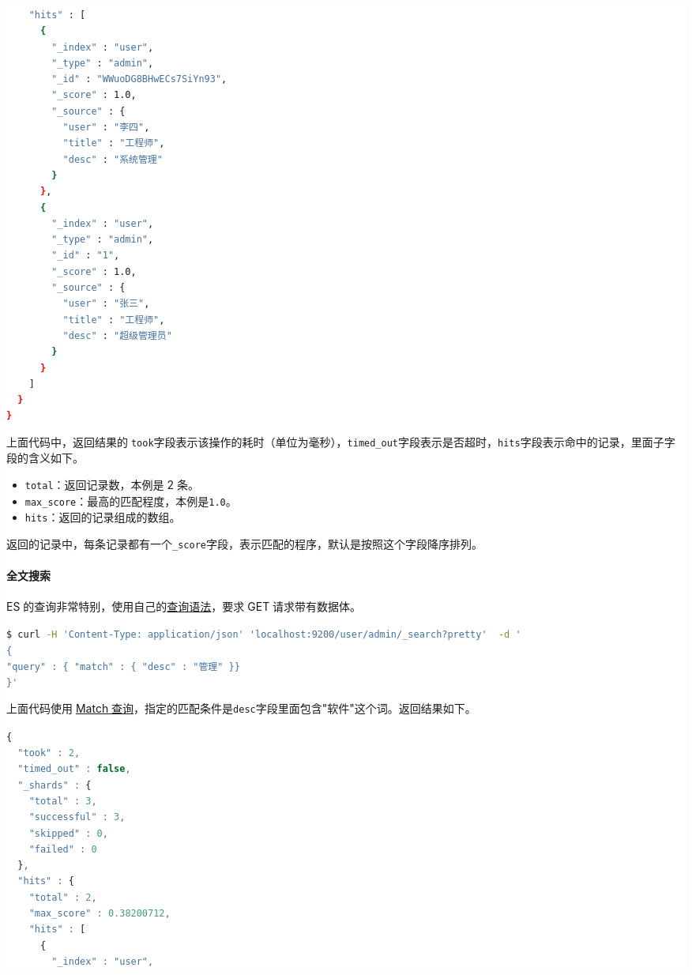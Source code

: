 ```bash
    "hits" : [
      {
        "_index" : "user",
        "_type" : "admin",
        "_id" : "WWuoDG8BHwECs7SiYn93",
        "_score" : 1.0,
        "_source" : {
          "user" : "李四",
          "title" : "工程师",
          "desc" : "系统管理"
        }
      },
      {
        "_index" : "user",
        "_type" : "admin",
        "_id" : "1",
        "_score" : 1.0,
        "_source" : {
          "user" : "张三",
          "title" : "工程师",
          "desc" : "超级管理员"
        }
      }
    ]
  }
}
```

上面代码中，返回结果的 `took`字段表示该操作的耗时（单位为毫秒），`timed_out`字段表示是否超时，`hits`字段表示命中的记录，里面子字段的含义如下。

- `total`：返回记录数，本例是 2 条。
- `max_score`：最高的匹配程度，本例是`1.0`。
- `hits`：返回的记录组成的数组。

返回的记录中，每条记录都有一个`_score`字段，表示匹配的程序，默认是按照这个字段降序排列。

#### 全文搜索

ES 的查询非常特别，使用自己的[查询语法](https://www.elastic.co/guide/en/elasticsearch/reference/5.5/query-dsl.html)，要求 GET 请求带有数据体。

```bash
$ curl -H 'Content-Type: application/json' 'localhost:9200/user/admin/_search?pretty'  -d '
{
"query" : { "match" : { "desc" : "管理" }}
}'
```

上面代码使用 [Match 查询](https://www.elastic.co/guide/en/elasticsearch/reference/5.5/query-dsl-match-query.html)，指定的匹配条件是`desc`字段里面包含"软件"这个词。返回结果如下。

```javascript
{
  "took" : 2,
  "timed_out" : false,
  "_shards" : {
    "total" : 3,
    "successful" : 3,
    "skipped" : 0,
    "failed" : 0
  },
  "hits" : {
    "total" : 2,
    "max_score" : 0.38200712,
    "hits" : [
      {
        "_index" : "user",
```